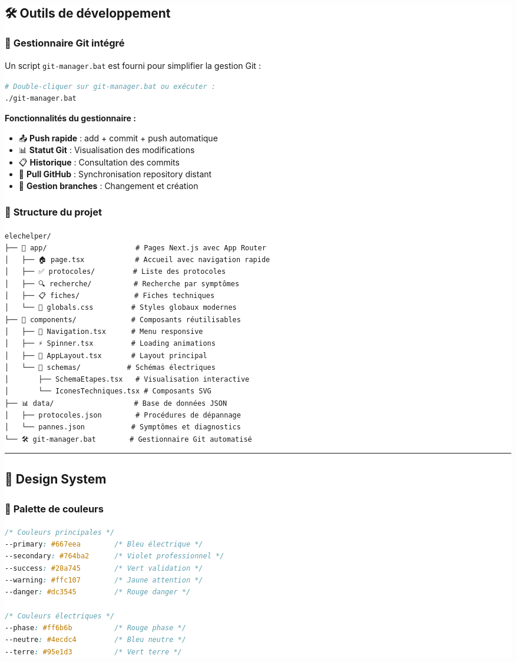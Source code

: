 
## 🛠️ Outils de développement

### 🎯 **Gestionnaire Git intégré**

Un script `git-manager.bat` est fourni pour simplifier la gestion Git :

```bash
# Double-cliquer sur git-manager.bat ou exécuter :
./git-manager.bat
```

**Fonctionnalités du gestionnaire :**

- 📤 **Push rapide** : add + commit + push automatique
- 📊 **Statut Git** : Visualisation des modifications
- 📋 **Historique** : Consultation des commits
- 🔄 **Pull GitHub** : Synchronisation repository distant
- 🌿 **Gestion branches** : Changement et création

### 📁 **Structure du projet**

```
elechelper/
├── 📱 app/                     # Pages Next.js avec App Router
│   ├── 🏠 page.tsx            # Accueil avec navigation rapide
│   ├── ✅ protocoles/         # Liste des protocoles
│   ├── 🔍 recherche/          # Recherche par symptômes
│   ├── 📋 fiches/             # Fiches techniques
│   └── 🎨 globals.css         # Styles globaux modernes
├── 🧩 components/             # Composants réutilisables
│   ├── 🧭 Navigation.tsx      # Menu responsive
│   ├── ⚡ Spinner.tsx         # Loading animations
│   ├── 🔄 AppLayout.tsx       # Layout principal
│   └── 📐 schemas/           # Schémas électriques
│       ├── SchemaEtapes.tsx   # Visualisation interactive
│       └── IconesTechniques.tsx # Composants SVG
├── 📊 data/                   # Base de données JSON
│   ├── protocoles.json        # Procédures de dépannage
│   └── pannes.json           # Symptômes et diagnostics
└── 🛠️ git-manager.bat        # Gestionnaire Git automatisé
```

---

## 🎨 Design System

### 🌈 **Palette de couleurs**

```css
/* Couleurs principales */
--primary: #667eea        /* Bleu électrique */
--secondary: #764ba2      /* Violet professionnel */
--success: #28a745        /* Vert validation */
--warning: #ffc107        /* Jaune attention */
--danger: #dc3545         /* Rouge danger */

/* Couleurs électriques */
--phase: #ff6b6b          /* Rouge phase */
--neutre: #4ecdc4         /* Bleu neutre */
--terre: #95e1d3          /* Vert terre */
```
